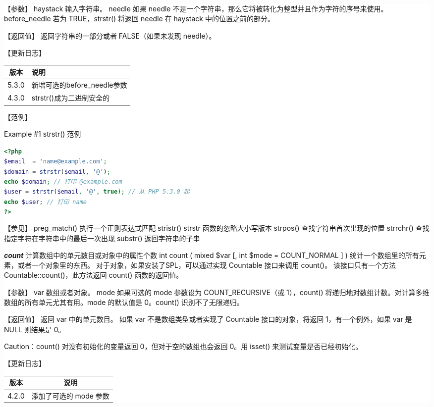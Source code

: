 【参数】
haystack 输入字符串。
needle 如果 needle 不是一个字符串，那么它将被转化为整型并且作为字符的序号来使用。
before_needle 若为 TRUE，strstr() 将返回 needle 在 haystack 中的位置之前的部分。

【返回值】
返回字符串的一部分或者 FALSE（如果未发现 needle）。

【更新日志】

|版本|说明|
|-----|:-------|
|5.3.0|新增可选的before_needle参数|
|4.3.0|strstr()成为二进制安全的|

【范例】

Example #1 strstr() 范例
```php
<?php
$email  = 'name@example.com';
$domain = strstr($email, '@');
echo $domain; // 打印 @example.com
$user = strstr($email, '@', true); // 从 PHP 5.3.0 起
echo $user; // 打印 name
?>
```
【参见】
preg_match()  执行一个正则表达式匹配
stristr()  strstr 函数的忽略大小写版本
strpos()  查找字符串首次出现的位置
strrchr()  查找指定字符在字符串中的最后一次出现
substr()  返回字符串的子串


***count***
计算数组中的单元数目或对象中的属性个数
int count ( mixed $var [, int $mode = COUNT_NORMAL ] )
统计一个数组里的所有元素，或者一个对象里的东西。
对于对象，如果安装了SPL，可以通过实现 Countable 接口来调用 count()。
该接口只有一个方法 Countable::count()，此方法返回 count() 函数的返回值。

【参数】
var 数组或者对象。
mode 如果可选的 mode 参数设为 COUNT_RECURSIVE（或 1），count() 将递归地对数组计数。对计算多维数组的所有单元尤其有用。mode 的默认值是 0。count() 识别不了无限递归。

【返回值】
返回 var 中的单元数目。 如果 var 不是数组类型或者实现了 Countable 接口的对象，将返回 1，有一个例外，如果 var 是 NULL 则结果是 0。

Caution：count() 对没有初始化的变量返回 0，但对于空的数组也会返回 0。用 isset() 来测试变量是否已经初始化。

【更新日志】 

|版本|说明|
|----|----|
|4.2.0|添加了可选的 mode 参数|

